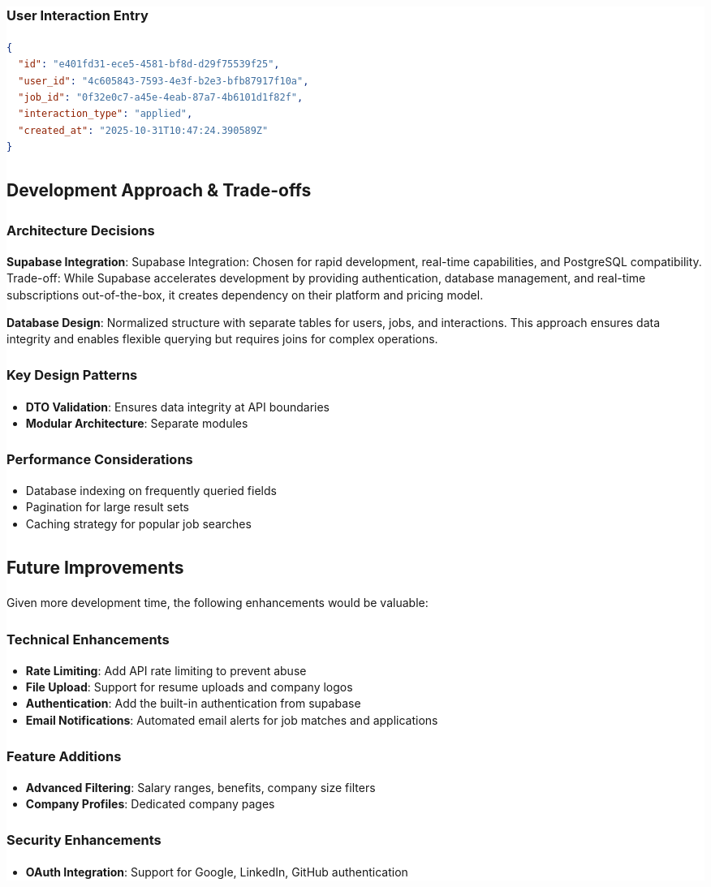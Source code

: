 ### User Interaction Entry

```json
{
  "id": "e401fd31-ece5-4581-bf8d-d29f75539f25",
  "user_id": "4c605843-7593-4e3f-b2e3-bfb87917f10a",
  "job_id": "0f32e0c7-a45e-4eab-87a7-4b6101d1f82f",
  "interaction_type": "applied",
  "created_at": "2025-10-31T10:47:24.390589Z"
}
```

## Development Approach & Trade-offs

### Architecture Decisions

**Supabase Integration**: Supabase Integration: Chosen for rapid development, real-time capabilities, and PostgreSQL compatibility.
Trade-off: While Supabase accelerates development by providing authentication, database management, and real-time subscriptions out-of-the-box, it creates dependency on their platform and pricing model.

**Database Design**: Normalized structure with separate tables for users, jobs, and interactions. This approach ensures data integrity and enables flexible querying but requires joins for complex operations.

### Key Design Patterns

- **DTO Validation**: Ensures data integrity at API boundaries
- **Modular Architecture**: Separate modules

### Performance Considerations

- Database indexing on frequently queried fields
- Pagination for large result sets
- Caching strategy for popular job searches

## Future Improvements

Given more development time, the following enhancements would be valuable:

### Technical Enhancements

- **Rate Limiting**: Add API rate limiting to prevent abuse
- **File Upload**: Support for resume uploads and company logos
- **Authentication**: Add the built-in authentication from supabase
- **Email Notifications**: Automated email alerts for job matches and applications

### Feature Additions

- **Advanced Filtering**: Salary ranges, benefits, company size filters
- **Company Profiles**: Dedicated company pages

### Security Enhancements

- **OAuth Integration**: Support for Google, LinkedIn, GitHub authentication
